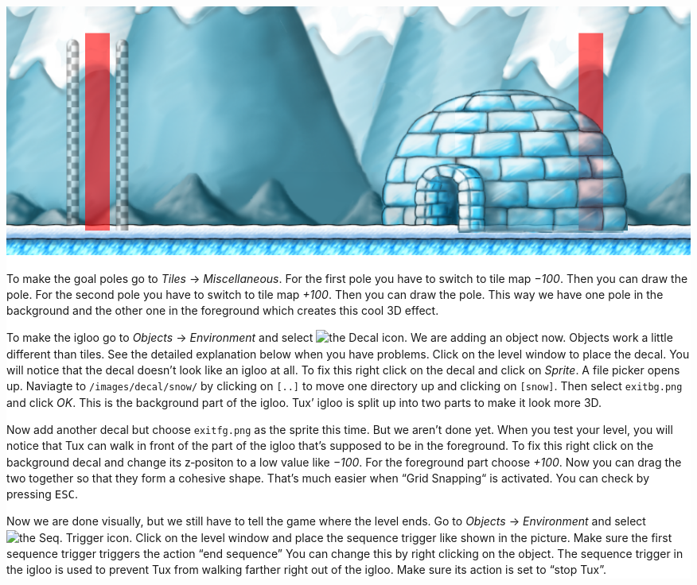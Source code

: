 ![goal with igloo](images/Editor-Goal.png)

To make the goal poles go to *Tiles* → *Miscellaneous*. For the first pole you
have to switch to tile map *&minus;100*. Then you can draw the pole. For
the second pole you have to switch to tile map *+100*. Then you can draw the
pole. This way we have one pole in the background and the other one in the
foreground which creates this cool 3D effect.

To make the igloo go to *Objects* → *Environment* and select ![the Decal
icon.](images/decal.png) We are adding an object now. Objects work a little
different than tiles. See the detailed explanation below when you have
problems. Click on the level window to place the decal. You will notice
that the decal doesn’t look like an igloo at all. To fix this right click
on the decal and click on *Sprite*. A file picker opens up. Naviagte to
`/images/decal/snow/` by clicking on `[..]` to move one directory up and
clicking on `[snow]`. Then select `exitbg.png` and click *OK*. This is the
background part of the igloo. Tux’ igloo is split up into two parts to
make it look more 3D.

Now add another decal but choose `exitfg.png` as the sprite this time. But
we aren’t done yet. When you test your level, you will notice that Tux
can walk in front of the part of the igloo that’s supposed to be in the
foreground. To fix this right click on the background decal and change its
z&#8209;positon to a low value like *&minus;100*. For the foreground part
choose *+100*. Now you can drag the two together so that they form a cohesive
shape. That’s much easier when “Grid Snapping“ is activated. You can
check by pressing <kbd>ESC</kbd>.

Now we are done visually, but we still have to tell the game where the
level ends. Go to *Objects* → *Environment* and select ![the Seq. Trigger
icon.](images/Sequencetrigger.png) Click on the level window and place
the sequence trigger like shown in the picture. Make sure the first
sequence trigger triggers the action “end sequence” You can change this
by right clicking on the object. The sequence trigger in the igloo is used
to prevent Tux from walking farther right out of the igloo. Make sure its
action is set to “stop Tux”.
